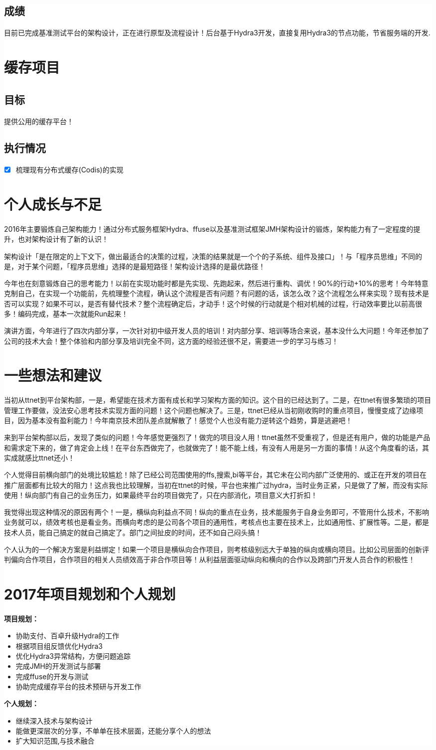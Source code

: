 ## 成绩

目前已完成基准测试平台的架构设计，正在进行原型及流程设计！后台基于Hydra3开发，直接复用Hydra3的节点功能，节省服务端的开发.

# 缓存项目

## 目标

提供公用的缓存平台！

## 执行情况

- [x] 梳理现有分布式缓存(Codis)的实现

# 个人成长与不足

2016年主要锻炼自己架构能力！通过分布式服务框架Hydra、ffuse以及基准测试框架JMH架构设计的锻炼，架构能力有了一定程度的提升，也对架构设计有了新的认识！

架构设计「是在限定的上下文下，做出最适合的决策的过程，决策的结果就是一个个的子系统、组件及接口」！与「程序员思维」不同的是，对于某个问题，「程序员思维」选择的是最短路径！架构设计选择的是最优路径！

今年也在刻意锻炼自己的思考能力！以前在实现功能时都是先实现、先跑起来，然后进行重构、调优！90%的行动+10%的思考！今年特意克制自己，在实现一个功能前，先梳理整个流程，确认这个流程是否有问题？有问题的话，该怎么改？这个流程怎么样来实现？现有技术是否可以实现？如果不可以，是否有替代技术？整个流程确定后，才动手！这个时候的行动就是个相对机械的过程，行动效率要比以前高很多！编码完成，基本一次就能Run起来！

演讲方面，今年进行了四次内部分享，一次针对初中级开发人员的培训！对内部分享、培训等场合来说，基本没什么大问题！今年还参加了公司的技术大会！整个体验和内部分享及培训完全不同，这方面的经验还很不足，需要进一步的学习与练习！

# 一些想法和建议

当初从ttnet到平台架构部，一是，希望能在技术方面有成长和学习架构方面的知识。这个目的已经达到了。二是，在ttnet有很多繁琐的项目管理工作要做，没法安心思考技术实现方面的问题！这个问题也解决了。三是，ttnet已经从当初刚收购时的重点项目，慢慢变成了边缘项目，因为基本没有盈利能力！今年南京技术团队差点就解散了！感觉个人也没有能力逆转这个趋势，算是逃避吧！

来到平台架构部以后，发现了类似的问题！今年感觉更强烈了！做完的项目没人用！ttnet虽然不受重视了，但是还有用户，做的功能是产品和需求定下来的，做了肯定会上线！在平台东西做完了，也就做完了！能不能上线，有没有人用是另一方面的事情！从这个角度看的话，其实成就感比ttnet还小！

个人觉得目前横向部门的处境比较尴尬！除了已经公司范围使用的ffs,搜索,bi等平台，其它未在公司内部广泛使用的、或正在开发的项目在推广层面都有比较大的阻力！这点我也比较理解，当初在ttnet的时候，平台也来推广过hydra，当时业务正紧，只是做了了解，而没有实际使用！纵向部门有自己的业务压力，如果最终平台的项目做完了，只在内部消化，项目意义大打折扣！

我觉得出现这种情况的原因有两个！一是，横纵向利益点不同！纵向的重点在业务，技术能服务于自身业务即可，不管用什么技术，不影响业务就可以，绩效考核也是看业务。而横向考虑的是公司各个项目的通用性，考核点也主要在技术上，比如通用性、扩展性等。二是，都是技术人员，能自己搞定的就自己搞定了。部门之间扯皮的时间，还不如自己闷头搞！

个人认为的一个解决方案是利益绑定！如果一个项目是横纵向合作项目，则考核级别远大于单独的纵向或横向项目。比如公司层面的创新评判偏向合作项目，合作项目的相关人员绩效高于非合作项目等！从利益层面驱动纵向和横向的合作以及跨部门开发人员合作的积极性！

# 2017年项目规划和个人规划

**项目规划：**

- 协助支付、百卓升级Hydra的工作
- 根据项目组反馈优化Hydra3
- 优化Hydra3异常结构，方便问题追踪
- 完成JMH的开发测试与部署
- 完成ffuse的开发与测试
- 协助完成缓存平台的技术预研与开发工作

**个人规划：**

- 继续深入技术与架构设计
- 能做更深层次的分享，不单单在技术层面，还能分享个人的想法
- 扩大知识范围,与技术融合
